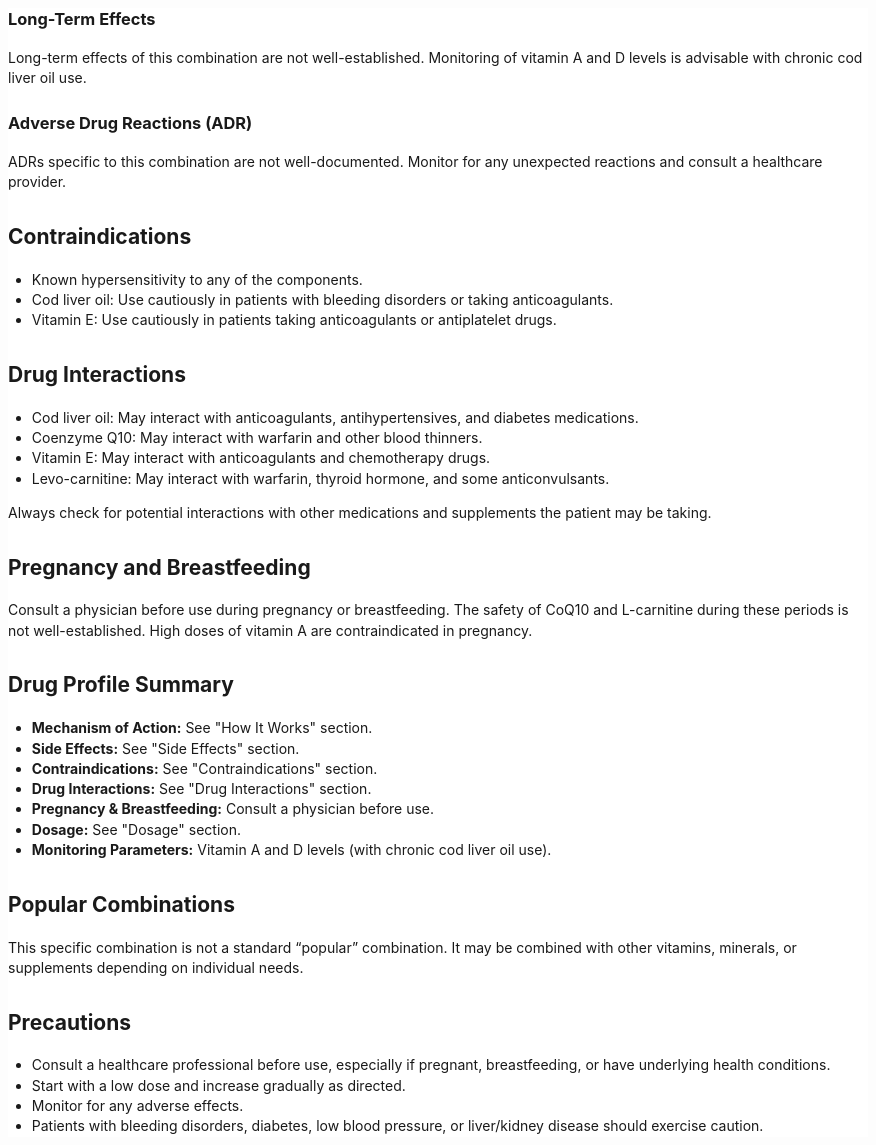 ### **Long-Term Effects**

Long-term effects of this combination are not well-established. Monitoring of vitamin A and D levels is advisable with chronic cod liver oil use.

### **Adverse Drug Reactions (ADR)**

ADRs specific to this combination are not well-documented. Monitor for any unexpected reactions and consult a healthcare provider.

## **Contraindications**

* Known hypersensitivity to any of the components.
* Cod liver oil: Use cautiously in patients with bleeding disorders or taking anticoagulants.
* Vitamin E: Use cautiously in patients taking anticoagulants or antiplatelet drugs.

## **Drug Interactions**

* Cod liver oil: May interact with anticoagulants, antihypertensives, and diabetes medications.
* Coenzyme Q10: May interact with warfarin and other blood thinners.
* Vitamin E: May interact with anticoagulants and chemotherapy drugs.
* Levo-carnitine: May interact with warfarin, thyroid hormone, and some anticonvulsants.

Always check for potential interactions with other medications and supplements the patient may be taking.

## **Pregnancy and Breastfeeding**

Consult a physician before use during pregnancy or breastfeeding. The safety of CoQ10 and L-carnitine during these periods is not well-established. High doses of vitamin A are contraindicated in pregnancy.

## **Drug Profile Summary**

* **Mechanism of Action:** See "How It Works" section.
* **Side Effects:** See "Side Effects" section.
* **Contraindications:** See "Contraindications" section.
* **Drug Interactions:** See "Drug Interactions" section.
* **Pregnancy & Breastfeeding:** Consult a physician before use.
* **Dosage:** See "Dosage" section.
* **Monitoring Parameters:** Vitamin A and D levels (with chronic cod liver oil use).

## **Popular Combinations**

This specific combination is not a standard “popular” combination. It may be combined with other vitamins, minerals, or supplements depending on individual needs.


## **Precautions**

* Consult a healthcare professional before use, especially if pregnant, breastfeeding, or have underlying health conditions.
* Start with a low dose and increase gradually as directed.
* Monitor for any adverse effects.
* Patients with bleeding disorders, diabetes, low blood pressure, or liver/kidney disease should exercise caution.
